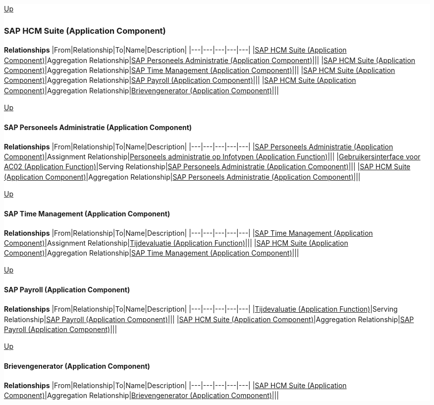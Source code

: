 [Up](#(instroom)-instroom)

### SAP HCM Suite (Application Component)

**Relationships**
|From|Relationship|To|Name|Description|
|---|---|---|---|---|
|[SAP HCM Suite (Application Component)](#sap-hcm-suite-(application-component))|Aggregation Relationship|[SAP Personeels Administratie (Application Component)](#sap-personeels-administratie-(application-component))|||
|[SAP HCM Suite (Application Component)](#sap-hcm-suite-(application-component))|Aggregation Relationship|[SAP Time Management (Application Component)](#sap-time-management-(application-component))|||
|[SAP HCM Suite (Application Component)](#sap-hcm-suite-(application-component))|Aggregation Relationship|[SAP Payroll (Application Component)](#sap-payroll-(application-component))|||
|[SAP HCM Suite (Application Component)](#sap-hcm-suite-(application-component))|Aggregation Relationship|[Brievengenerator (Application Component)](#brievengenerator-(application-component))|||

[Up](#(instroom)-instroom)

#### SAP Personeels Administratie (Application Component)

**Relationships**
|From|Relationship|To|Name|Description|
|---|---|---|---|---|
|[SAP Personeels Administratie (Application Component)](#sap-personeels-administratie-(application-component))|Assignment Relationship|[Personeels administratie op Infotypen (Application Function)](#personeels-administratie-op-infotypen-(application-function))|||
|[Gebruikersinterface voor AC02 (Application Function)](#gebruikersinterface-voor-ac02-(application-function))|Serving Relationship|[SAP Personeels Administratie (Application Component)](#sap-personeels-administratie-(application-component))|||
|[SAP HCM Suite (Application Component)](#sap-hcm-suite-(application-component))|Aggregation Relationship|[SAP Personeels Administratie (Application Component)](#sap-personeels-administratie-(application-component))|||

[Up](#(instroom)-instroom)

#### SAP Time Management (Application Component)

**Relationships**
|From|Relationship|To|Name|Description|
|---|---|---|---|---|
|[SAP Time Management (Application Component)](#sap-time-management-(application-component))|Assignment Relationship|[Tijdevaluatie (Application Function)](#tijdevaluatie-(application-function))|||
|[SAP HCM Suite (Application Component)](#sap-hcm-suite-(application-component))|Aggregation Relationship|[SAP Time Management (Application Component)](#sap-time-management-(application-component))|||

[Up](#(instroom)-instroom)

#### SAP Payroll (Application Component)

**Relationships**
|From|Relationship|To|Name|Description|
|---|---|---|---|---|
|[Tijdevaluatie (Application Function)](#tijdevaluatie-(application-function))|Serving Relationship|[SAP Payroll (Application Component)](#sap-payroll-(application-component))|||
|[SAP HCM Suite (Application Component)](#sap-hcm-suite-(application-component))|Aggregation Relationship|[SAP Payroll (Application Component)](#sap-payroll-(application-component))|||

[Up](#(instroom)-instroom)

#### Brievengenerator (Application Component)

**Relationships**
|From|Relationship|To|Name|Description|
|---|---|---|---|---|
|[SAP HCM Suite (Application Component)](#sap-hcm-suite-(application-component))|Aggregation Relationship|[Brievengenerator (Application Component)](#brievengenerator-(application-component))|||
